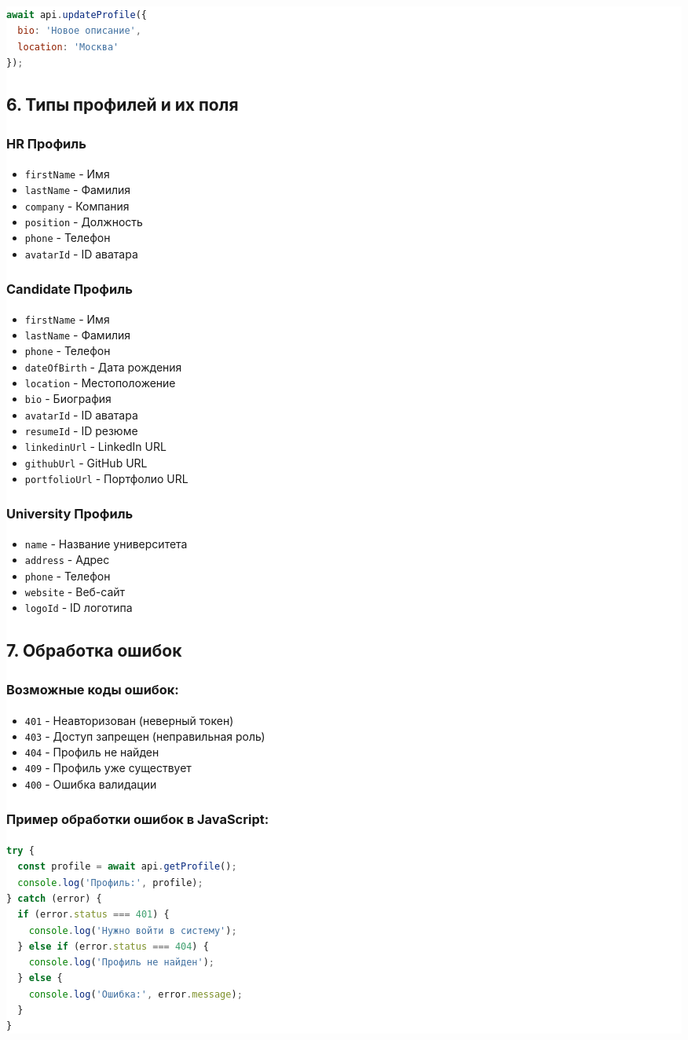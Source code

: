 ```javascript
await api.updateProfile({
  bio: 'Новое описание',
  location: 'Москва'
});
```

## 6. Типы профилей и их поля

### HR Профиль
- `firstName` - Имя
- `lastName` - Фамилия  
- `company` - Компания
- `position` - Должность
- `phone` - Телефон
- `avatarId` - ID аватара

### Candidate Профиль
- `firstName` - Имя
- `lastName` - Фамилия
- `phone` - Телефон
- `dateOfBirth` - Дата рождения
- `location` - Местоположение
- `bio` - Биография
- `avatarId` - ID аватара
- `resumeId` - ID резюме
- `linkedinUrl` - LinkedIn URL
- `githubUrl` - GitHub URL
- `portfolioUrl` - Портфолио URL

### University Профиль
- `name` - Название университета
- `address` - Адрес
- `phone` - Телефон
- `website` - Веб-сайт
- `logoId` - ID логотипа

## 7. Обработка ошибок

### Возможные коды ошибок:
- `401` - Неавторизован (неверный токен)
- `403` - Доступ запрещен (неправильная роль)
- `404` - Профиль не найден
- `409` - Профиль уже существует
- `400` - Ошибка валидации

### Пример обработки ошибок в JavaScript:
```javascript
try {
  const profile = await api.getProfile();
  console.log('Профиль:', profile);
} catch (error) {
  if (error.status === 401) {
    console.log('Нужно войти в систему');
  } else if (error.status === 404) {
    console.log('Профиль не найден');
  } else {
    console.log('Ошибка:', error.message);
  }
}
```
